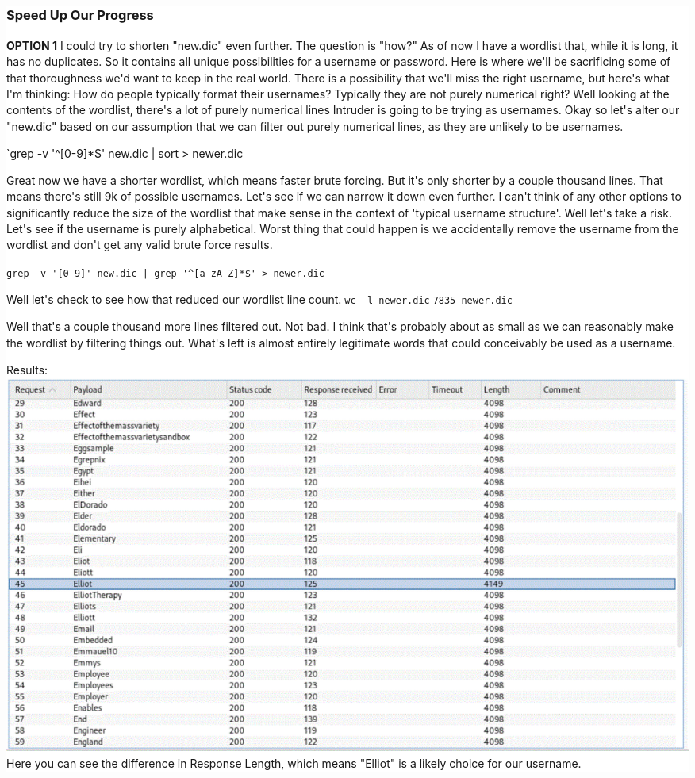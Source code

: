 ### Speed Up Our Progress

**OPTION 1** 
I could try to shorten "new.dic" even further. The question is "how?" As of now I have a wordlist that, while it is long, it has no duplicates. So it contains all unique possibilities for a username or password. Here is where we'll be sacrificing some of that thoroughness we'd want to keep in the real world. There is a possibility that we'll miss the right username, but here's what I'm thinking: How do people typically format their usernames? Typically they are not purely numerical right? Well looking at the contents of the wordlist, there's a lot of purely numerical lines Intruder is going to be trying as usernames. Okay so let's alter our "new.dic" based on our assumption that we can filter out purely numerical lines, as they are unlikely to be usernames.

`grep -v '^[0-9]*$' new.dic | sort > newer.dic

Great now we have a shorter wordlist, which means faster brute forcing. But it's only shorter by a couple thousand lines. That means there's still 9k of possible usernames. Let's see if we can narrow it down even further. I can't think of any other options to significantly reduce the size of the wordlist that make sense in the context of 'typical username structure'. Well let's take a risk. Let's see if the username is purely alphabetical. Worst thing that could happen is we accidentally remove the username from the wordlist and don't get any valid brute force results. 

`grep -v '[0-9]' new.dic | grep '^[a-zA-Z]*$' > newer.dic`

Well let's check to see how that reduced our wordlist line count.
`wc -l newer.dic`
`7835 newer.dic`

Well that's a couple thousand more lines filtered out. Not bad. I think that's probably about as small as we can reasonably make the wordlist by filtering things out. What's left is almost entirely legitimate words that could conceivably be used as a username. 

Results:
![Intruder Results](THM-writeups/MrRobot/resources/robot_burpsuite_intruder.gif)
Here you can see the difference in Response Length, which means "Elliot" is a likely choice for our username. 
